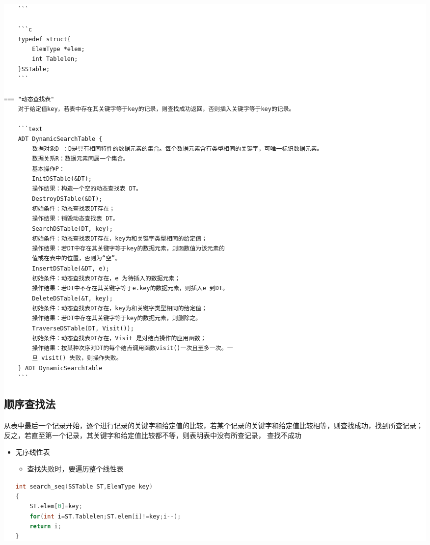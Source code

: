         ```

        ```c
        typedef struct{
            ElemType *elem;
            int Tablelen;
        }SSTable;
        ```

    === "动态查找表"
        对于给定值key，若表中存在其关键字等于key的记录，则查找成功返回，否则插入关键字等于key的记录。

        ```text
        ADT DynamicSearchTable {
            数据对象D ：D是具有相同特性的数据元素的集合。每个数据元素含有类型相同的关键字，可唯一标识数据元素。
            数据关系R：数据元素同属一个集合。
            基本操作P：
            InitDSTable(&DT);
            操作结果：构造一个空的动态查找表 DT。
            DestroyDSTable(&DT);
            初始条件：动态查找表DT存在；
            操作结果：销毁动态查找表 DT。
            SearchDSTable(DT, key);
            初始条件：动态查找表DT存在，key为和关键字类型相同的给定值；
            操作结果：若DT中存在其关键字等于key的数据元素，则函数值为该元素的
            值或在表中的位置，否则为“空”。
            InsertDSTable(&DT, e);
            初始条件：动态查找表DT存在，e 为待插入的数据元素；
            操作结果：若DT中不存在其关键字等于e.key的数据元素，则插入e 到DT。
            DeleteDSTable(&T, key);
            初始条件：动态查找表DT存在，key为和关键字类型相同的给定值；
            操作结果：若DT中存在其关键字等于key的数据元素，则删除之。
            TraverseDSTable(DT, Visit());
            初始条件：动态查找表DT存在，Visit 是对结点操作的应用函数；
            操作结果：按某种次序对DT的每个结点调用函数visit()一次且至多一次。一
            旦 visit() 失败，则操作失败。
        } ADT DynamicSearchTable
        ```

## 顺序查找法
从表中最后一个记录开始，逐个进行记录的关键字和给定值的比较，若某个记录的关键字和给定值比较相等，则查找成功，找到所查记录；反之，若直至第一个记录，其关键字和给定值比较都不等，则表明表中没有所查记录， 查找不成功

* 无序线性表
    * 查找失败时，要遍历整个线性表

    ```c++
    int search_seq(SSTable ST,ElemType key)
    {
        ST.elem[0]=key;
        for(int i=ST.Tablelen;ST.elem[i]!=key;i--);
        return i;
    }
    ```
